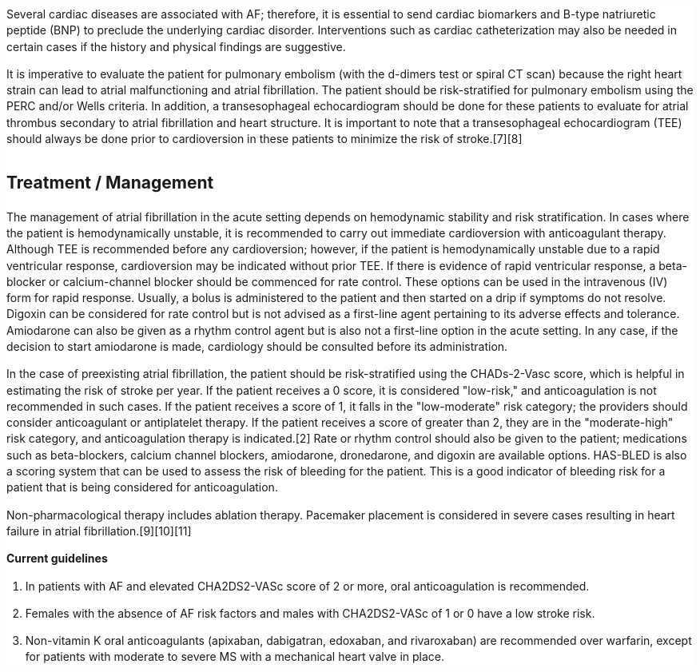 Several cardiac diseases are associated with AF; therefore, it is essential to send cardiac biomarkers and B-type natriuretic peptide (BNP) to preclude the underlying cardiac disorder. Interventions such as cardiac catheterization may also be needed in certain cases if the history and physical findings are suggestive.

It is imperative to evaluate the patient for pulmonary embolism (with the d-dimers test or spiral CT scan) because the right heart strain can lead to atrial malfunctioning and atrial fibrillation. The patient should be risk-stratified for pulmonary embolism using the PERC and/or Wells criteria. In addition, a transesophageal echocardiogram should be done for these patients to evaluate for atrial thrombus secondary to atrial fibrillation and heart structure. It is important to note that a transesophageal echocardiogram (TEE) should always be done prior to cardioversion in these patients to minimize the risk of stroke.[7][8]

## Treatment / Management

The management of atrial fibrillation in the acute setting depends on hemodynamic stability and risk stratification. In cases where the patient is hemodynamically unstable, it is recommended to carry out immediate cardioversion with anticoagulant therapy. Although TEE is recommended before any cardioversion; however, if the patient is hemodynamically unstable due to a rapid ventricular response, cardioversion may be indicated without prior TEE. If there is evidence of rapid ventricular response, a beta-blocker or calcium-channel blocker should be commenced for rate control. These options can be used in the intravenous (IV) form for rapid response. Usually, a bolus is administered to the patient and then started on a drip if symptoms do not resolve. Digoxin can be considered for rate control but is not advised as a first-line agent pertaining to its adverse effects and tolerance. Amiodarone can also be given as a rhythm control agent but is also not a first-line option in the acute setting. In any case, if the decision to start amiodarone is made, cardiology should be consulted before its administration.

In the case of preexisting atrial fibrillation, the patient should be risk-stratified using the CHADs-2-Vasc score, which is helpful in estimating the risk of stroke per year. If the patient receives a 0 score, it is considered "low-risk," and anticoagulation is not recommended in such cases. If the patient receives a score of 1, it falls in the "low-moderate" risk category; the providers should consider anticoagulant or antiplatelet therapy. If the patient receives a score of greater than 2, they are in the "moderate-high" risk category, and anticoagulation therapy is indicated.[2] Rate or rhythm control should also be given to the patient; medications such as beta-blockers, calcium channel blockers, amiodarone, dronedarone, and digoxin are available options. HAS-BLED is also a scoring system that can be used to assess the risk of bleeding for the patient. This is a good indicator of bleeding risk for a patient that is being considered for anticoagulation.

Non-pharmacological therapy includes ablation therapy. Pacemaker placement is considered in severe cases resulting in heart failure in atrial fibrillation.[9][10][11]

**Current guidelines**

  1. In patients with AF and elevated CHA2DS2-VASc score of 2 or more, oral anticoagulation is recommended.

  2. Females with the absence of AF risk factors and males with CHA2DS2-VASc of 1 or 0 have a low stroke risk.

  3. Non-vitamin K oral anticoagulants (apixaban, dabigatran, edoxaban, and rivaroxaban) are recommended over warfarin, except for patients with moderate to severe MS with a mechanical heart valve in place.
